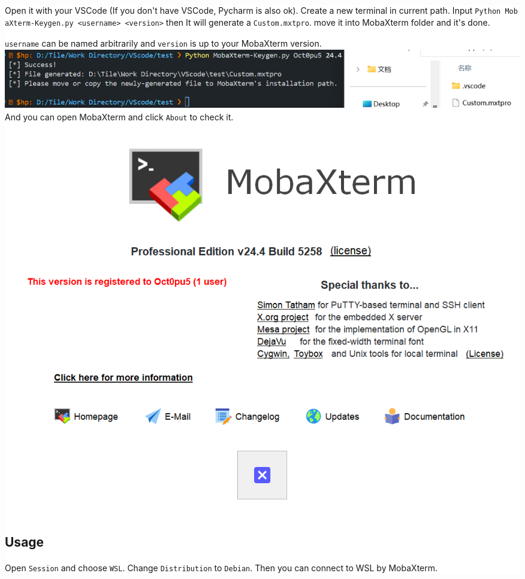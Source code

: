 Open it with your VSCode  (If you don't have VSCode, Pycharm is also ok). Create a new terminal in current path. Input `Python MobaXterm-Keygen.py <username> <version>` then It will generate a `Custom.mxtpro`. move it into MobaXterm folder and it's done.

`username` can be named arbitrarily and `version` is up to your MobaXterm version. 
![](/assets/Linux/EX2%20MobaXterm,%20go%20ssh%20it!/2.png)
And you can open MobaXterm and click `About` to check it.
![](/assets/Linux/EX2%20MobaXterm,%20go%20ssh%20it!/3.png)

## Usage
Open  `Session` and choose  `WSL`. Change `Distribution` to `Debian`. Then you can connect to WSL by MobaXterm.